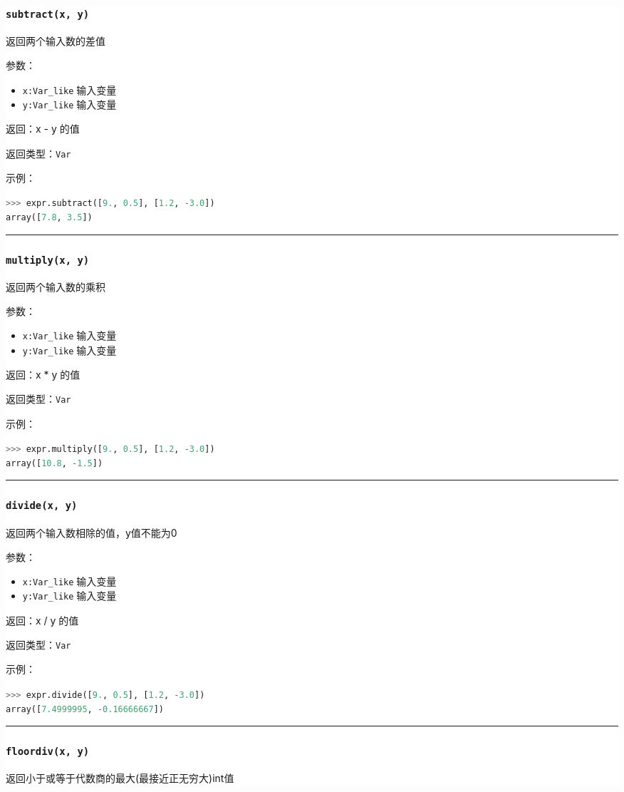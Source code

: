 ### `subtract(x, y)`
返回两个输入数的差值

参数：
- `x:Var_like` 输入变量
- `y:Var_like` 输入变量

返回：x - y 的值

返回类型：`Var`

示例：

```python
>>> expr.subtract([9., 0.5], [1.2, -3.0])
array([7.8, 3.5])
```

---
### `multiply(x, y)`
返回两个输入数的乘积

参数：
- `x:Var_like` 输入变量
- `y:Var_like` 输入变量

返回：x * y 的值

返回类型：`Var`

示例：

```python
>>> expr.multiply([9., 0.5], [1.2, -3.0])
array([10.8, -1.5])
```

---
### `divide(x, y)`
返回两个输入数相除的值，y值不能为0

参数：
- `x:Var_like` 输入变量
- `y:Var_like` 输入变量

返回：x / y 的值

返回类型：`Var`

示例：

```python
>>> expr.divide([9., 0.5], [1.2, -3.0])
array([7.4999995, -0.16666667])
```

---
### `floordiv(x, y)`
返回小于或等于代数商的最大(最接近正无穷大)int值
